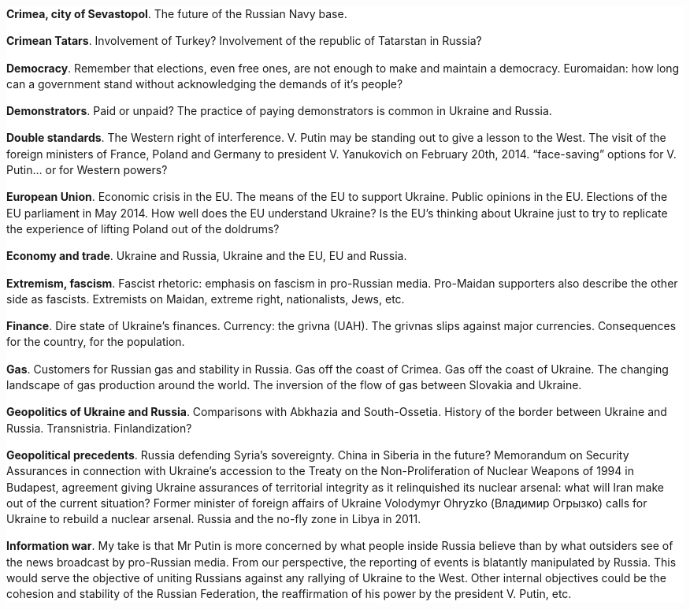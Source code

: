 **Crimea, city of Sevastopol**.
The future of the Russian Navy base.

**Crimean Tatars**.
Involvement of Turkey? Involvement of the republic of Tatarstan in Russia?

**Democracy**.
Remember that elections, even free ones, are not enough to make and maintain a democracy. Euromaidan: how long can a government stand without acknowledging the demands of it’s people?

**Demonstrators**.
Paid or unpaid? The practice of paying demonstrators is common in Ukraine and Russia.

**Double standards**.
The Western right of interference. V. Putin may be standing out to give a lesson to the West. The visit of the foreign ministers of France, Poland and Germany to president V. Yanukovich on February 20th, 2014. “face-saving” options for V. Putin… or for Western powers?

**European Union**.
Economic crisis in the EU. The means of the EU to support Ukraine. Public opinions in the EU. Elections of the EU parliament in May 2014. How well does the EU understand Ukraine? Is the EU’s thinking about Ukraine just to try to replicate the experience of lifting Poland out of the doldrums?

**Economy and trade**.
Ukraine and Russia, Ukraine and the EU, EU and Russia.

**Extremism, fascism**.
Fascist rhetoric: emphasis on fascism in pro-Russian media. Pro-Maidan supporters also describe the other side as fascists. Extremists on Maidan, extreme right, nationalists, Jews, etc.

**Finance**.
Dire state of Ukraine’s finances. Currency: the grivna (UAH). The grivnas slips against major currencies. Consequences for the country, for the population.

**Gas**.
Customers for Russian gas and stability in Russia. Gas off the coast of Crimea. Gas off the coast of Ukraine. The changing landscape of gas production around the world. The inversion of the flow of gas between Slovakia and Ukraine.

**Geopolitics of Ukraine and Russia**.
Comparisons with Abkhazia and South-Ossetia. History of the border between Ukraine and Russia. Transnistria. Finlandization?

**Geopolitical precedents**.
Russia defending Syria’s sovereignty. China in Siberia in the future? Memorandum on Security Assurances in connection with Ukraine’s accession to the Treaty on the Non-Proliferation of Nuclear Weapons of 1994 in Budapest, agreement giving Ukraine assurances of territorial integrity as it relinquished its nuclear arsenal: what will Iran make out of the current situation? Former minister of foreign affairs of Ukraine Volodymyr Ohryzko (Владимир Огрызко) calls for Ukraine to rebuild a nuclear arsenal. Russia and the no-fly zone in Libya in 2011.

**Information war**.
My take is that Mr Putin is more concerned by what people inside Russia believe than by what outsiders see of the news broadcast by pro-Russian media. From our perspective, the reporting of events is blatantly manipulated by Russia. This would serve the objective of uniting Russians against any rallying of Ukraine to the West. Other internal objectives could be the cohesion and stability of the Russian Federation, the reaffirmation of his power by the president V. Putin, etc.
